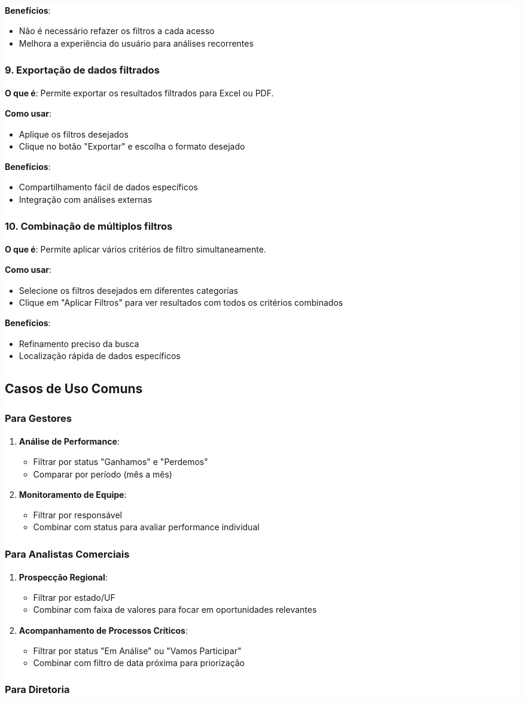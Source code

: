 **Benefícios**:

- Não é necessário refazer os filtros a cada acesso
- Melhora a experiência do usuário para análises recorrentes

### 9. Exportação de dados filtrados

**O que é**: Permite exportar os resultados filtrados para Excel ou PDF.

**Como usar**:

- Aplique os filtros desejados
- Clique no botão "Exportar" e escolha o formato desejado

**Benefícios**:

- Compartilhamento fácil de dados específicos
- Integração com análises externas

### 10. Combinação de múltiplos filtros

**O que é**: Permite aplicar vários critérios de filtro simultaneamente.

**Como usar**:

- Selecione os filtros desejados em diferentes categorias
- Clique em "Aplicar Filtros" para ver resultados com todos os critérios combinados

**Benefícios**:

- Refinamento preciso da busca
- Localização rápida de dados específicos

## Casos de Uso Comuns

### Para Gestores

1. **Análise de Performance**:
   - Filtrar por status "Ganhamos" e "Perdemos"
   - Comparar por período (mês a mês)

2. **Monitoramento de Equipe**:
   - Filtrar por responsável
   - Combinar com status para avaliar performance individual

### Para Analistas Comerciais

1. **Prospecção Regional**:
   - Filtrar por estado/UF
   - Combinar com faixa de valores para focar em oportunidades relevantes

2. **Acompanhamento de Processos Críticos**:
   - Filtrar por status "Em Análise" ou "Vamos Participar"
   - Combinar com filtro de data próxima para priorização

### Para Diretoria
